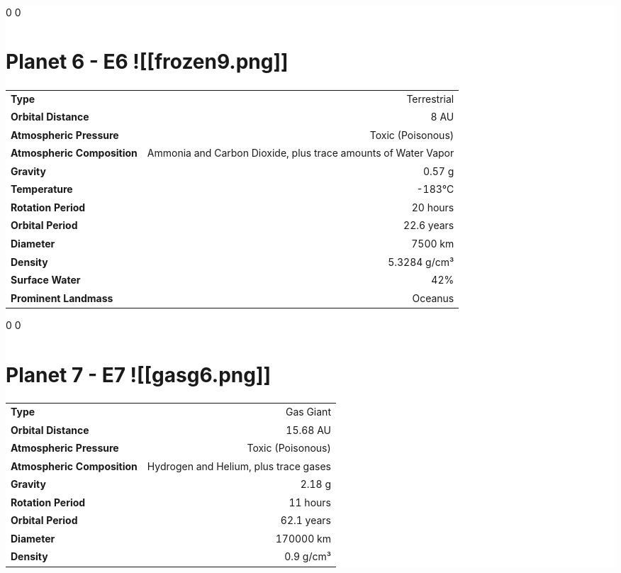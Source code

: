 

0
0



# Planet 6 - E6 ![[frozen9.png]]
|                             |                           |
| --------------------------- | -------------------------:|
| **Type**                    |             Terrestrial |
| **Orbital Distance**        |   8 AU |
| **Atmospheric Pressure**    |       Toxic (Poisonous) |
| **Atmospheric Composition** |      Ammonia and Carbon Dioxide, plus trace amounts of Water Vapor |
| **Gravity**                 |        0.57 g |
| **Temperature**             |    -183°C |
| **Rotation Period**         |  20 hours |
| **Orbital Period** | 22.6 years |
| **Diameter**                |      7500 km | 
| **Density**                 |    5.3284 g/cm³ |
| **Surface Water**           |           42% | 
| **Prominent Landmass**      |         Oceanus | 



0
0



# Planet 7 - E7 ![[gasg6.png]]
|                             |                           |
| --------------------------- | -------------------------:|
| **Type**                    |             Gas Giant |
| **Orbital Distance**        |   15.68 AU |
| **Atmospheric Pressure**    |       Toxic (Poisonous) |
| **Atmospheric Composition** |      Hydrogen and Helium, plus trace gases |
| **Gravity**                 |        2.18 g |
| **Rotation Period**         |  11 hours |
| **Orbital Period** | 62.1 years |
| **Diameter**                |      170000 km | 
| **Density**                 |    0.9 g/cm³ |
